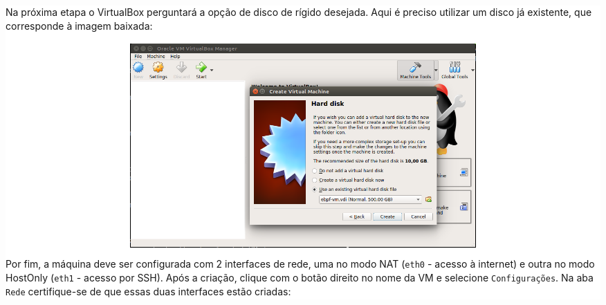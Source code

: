 Na próxima etapa o VirtualBox perguntará a opção de disco de rígido desejada. Aqui é preciso utilizar um disco já existente, que corresponde à imagem baixada:

<p align="center">
    <img src="./images/vbox-disk.png" alt="Importar disco" width="500" align="middle">
</p>


Por fim, a máquina deve ser configurada com 2 interfaces de rede, uma no modo NAT (`eth0` - acesso à internet) e outra no modo HostOnly (`eth1` - acesso por SSH). Após a criação, clique com o botão direito no nome da VM e selecione `Configurações`. Na aba `Rede` certifique-se de que essas duas interfaces estão criadas:

<p align="center">